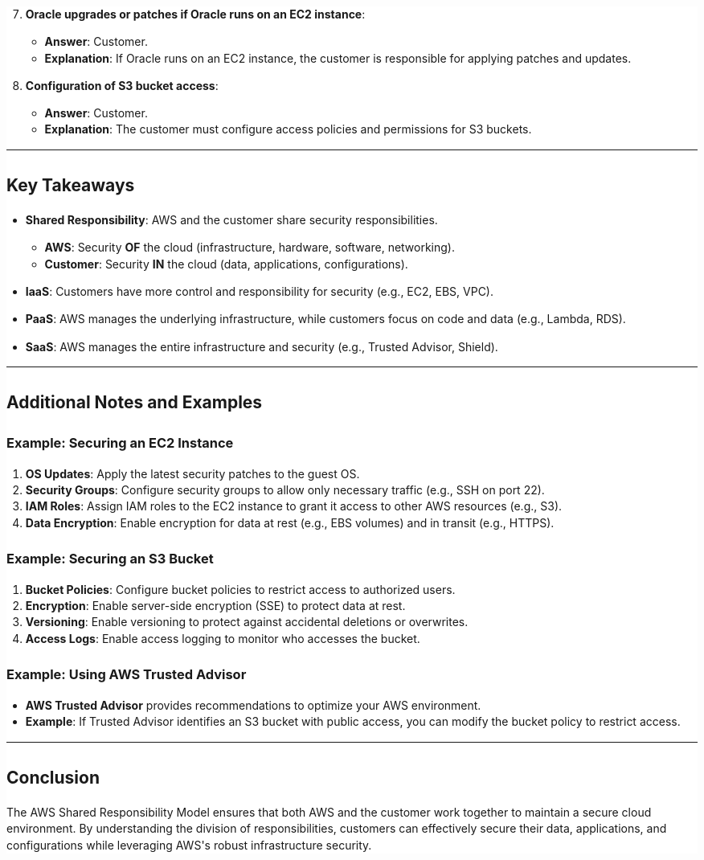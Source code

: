 7. **Oracle upgrades or patches if Oracle runs on an EC2 instance**:
   - **Answer**: Customer.
   - **Explanation**: If Oracle runs on an EC2 instance, the customer is responsible for applying patches and updates.

8. **Configuration of S3 bucket access**:
   - **Answer**: Customer.
   - **Explanation**: The customer must configure access policies and permissions for S3 buckets.

---

## Key Takeaways

- **Shared Responsibility**: AWS and the customer share security responsibilities.
  - **AWS**: Security **OF** the cloud (infrastructure, hardware, software, networking).
  - **Customer**: Security **IN** the cloud (data, applications, configurations).

- **IaaS**: Customers have more control and responsibility for security (e.g., EC2, EBS, VPC).
- **PaaS**: AWS manages the underlying infrastructure, while customers focus on code and data (e.g., Lambda, RDS).
- **SaaS**: AWS manages the entire infrastructure and security (e.g., Trusted Advisor, Shield).

---

## Additional Notes and Examples

### Example: Securing an EC2 Instance
1. **OS Updates**: Apply the latest security patches to the guest OS.
2. **Security Groups**: Configure security groups to allow only necessary traffic (e.g., SSH on port 22).
3. **IAM Roles**: Assign IAM roles to the EC2 instance to grant it access to other AWS resources (e.g., S3).
4. **Data Encryption**: Enable encryption for data at rest (e.g., EBS volumes) and in transit (e.g., HTTPS).

### Example: Securing an S3 Bucket
1. **Bucket Policies**: Configure bucket policies to restrict access to authorized users.
2. **Encryption**: Enable server-side encryption (SSE) to protect data at rest.
3. **Versioning**: Enable versioning to protect against accidental deletions or overwrites.
4. **Access Logs**: Enable access logging to monitor who accesses the bucket.

### Example: Using AWS Trusted Advisor
- **AWS Trusted Advisor** provides recommendations to optimize your AWS environment.
- **Example**: If Trusted Advisor identifies an S3 bucket with public access, you can modify the bucket policy to restrict access.

---

## Conclusion

The AWS Shared Responsibility Model ensures that both AWS and the customer work together to maintain a secure cloud environment. By understanding the division of responsibilities, customers can effectively secure their data, applications, and configurations while leveraging AWS's robust infrastructure security.